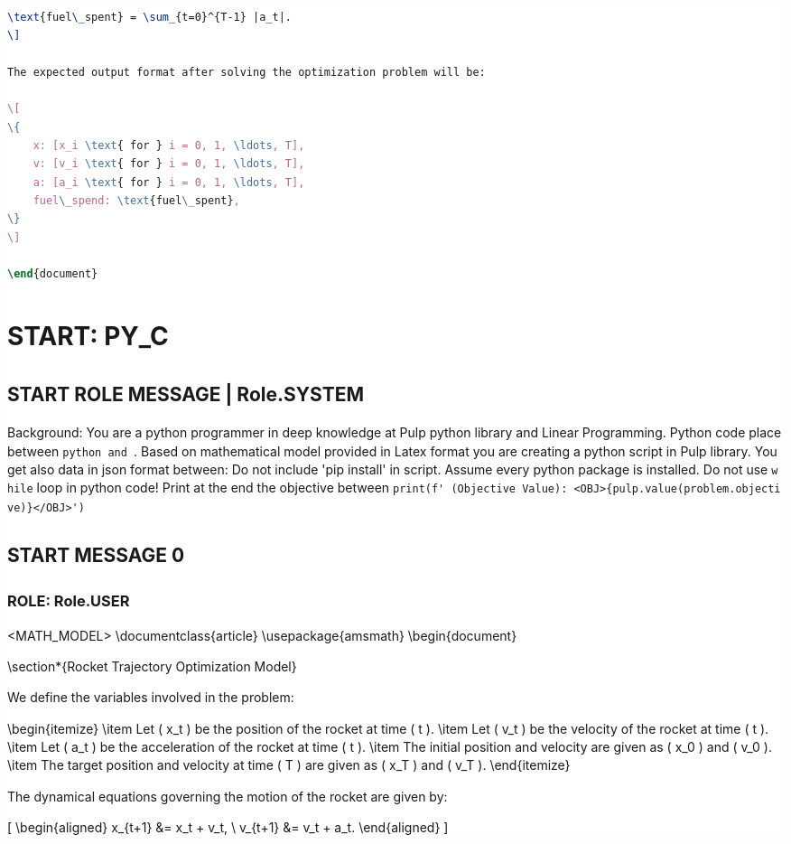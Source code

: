 ```latex
\text{fuel\_spent} = \sum_{t=0}^{T-1} |a_t|.
\]

The expected output format after solving the optimization problem will be:

\[
\{
    x: [x_i \text{ for } i = 0, 1, \ldots, T],
    v: [v_i \text{ for } i = 0, 1, \ldots, T],
    a: [a_i \text{ for } i = 0, 1, \ldots, T],
    fuel\_spend: \text{fuel\_spent},
\}
\]

\end{document}
```

# START: PY_C 
## START ROLE MESSAGE | Role.SYSTEM 
Background: You are a python programmer in deep knowledge at Pulp python library and Linear Programming. Python code place between ```python and ```. Based on mathematical model provided in Latex format you are creating a python script in Pulp library. You get also data in json format between: <DATA></DATA> Do not include 'pip install' in script. Assume every python package is installed. Do not use `while` loop in python code! Print at the end the objective between <OBJ></OBJ> `print(f' (Objective Value): <OBJ>{pulp.value(problem.objective)}</OBJ>')` 
## START MESSAGE 0 
### ROLE: Role.USER
<MATH_MODEL>
\documentclass{article}
\usepackage{amsmath}
\begin{document}

\section*{Rocket Trajectory Optimization Model}

We define the variables involved in the problem:

\begin{itemize}
    \item Let \( x_t \) be the position of the rocket at time \( t \).
    \item Let \( v_t \) be the velocity of the rocket at time \( t \).
    \item Let \( a_t \) be the acceleration of the rocket at time \( t \).
    \item The initial position and velocity are given as \( x_0 \) and \( v_0 \).
    \item The target position and velocity at time \( T \) are given as \( x_T \) and \( v_T \).
\end{itemize}

The dynamical equations governing the motion of the rocket are given by:

\[
\begin{aligned}
    x_{t+1} &= x_t + v_t, \\
    v_{t+1} &= v_t + a_t.
\end{aligned}
\]
